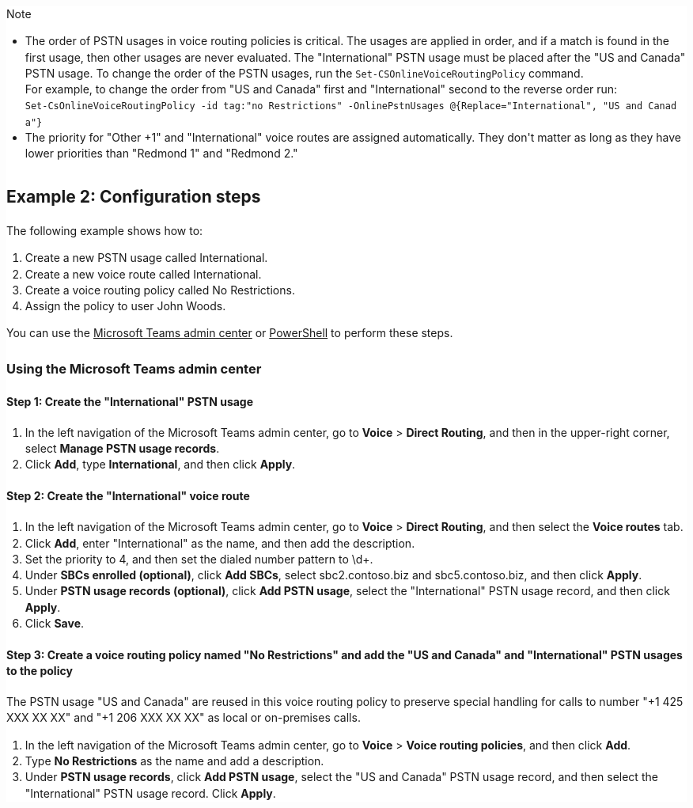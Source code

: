   > [!NOTE]
  > - The order of PSTN usages in voice routing policies is critical. The usages are applied in order, and if a match is found in the first usage, then other usages are never evaluated. The "International" PSTN usage must be placed after the  "US and Canada" PSTN usage. To change the order of the PSTN usages, run the `Set-CSOnlineVoiceRoutingPolicy` command. <br/>For example, to change the order from "US and Canada" first and "International" second to the reverse order run:<br/> `Set-CsOnlineVoiceRoutingPolicy -id tag:"no Restrictions" -OnlinePstnUsages @{Replace="International", "US and Canada"}`
 > - The priority for "Other +1" and "International" voice routes are assigned automatically. They don't matter as long as they have lower priorities than "Redmond 1" and "Redmond 2."

## Example 2: Configuration steps

The following example shows how to:

1. Create a new PSTN usage called International.
2. Create a new voice route called International.
3. Create a voice routing policy called No Restrictions.
4. Assign the policy to user John Woods.

You can use the [Microsoft Teams admin center](#admincenterexample2) or [PowerShell](#powershellexample2) to perform these steps.

### Using the Microsoft Teams admin center
<a name="admincenterexample2"></a>

#### Step 1: Create the "International" PSTN usage

1. In the left navigation of the Microsoft Teams admin center, go to **Voice** > **Direct Routing**, and then in the upper-right corner, select **Manage PSTN usage records**.
2. Click **Add**, type **International**, and then click **Apply**.

#### Step 2: Create the "International" voice route

1. In the left navigation of the Microsoft Teams admin center, go to **Voice** > **Direct Routing**, and then select the **Voice routes** tab.
2. Click **Add**, enter "International" as the name, and then add the description.
3. Set the priority to 4, and then set the dialed number pattern to \d+.
4. Under **SBCs enrolled (optional)**, click **Add SBCs**, select sbc2.contoso.biz and sbc5.contoso.biz, and then click **Apply**.
5. Under **PSTN usage records (optional)**, click **Add PSTN usage**, select the "International" PSTN usage record, and then click **Apply**.
6. Click **Save**.

#### Step 3: Create a voice routing policy named "No Restrictions" and add the "US and Canada" and "International" PSTN usages to the policy

The PSTN usage "US and Canada" are reused in this voice routing policy to preserve special handling for calls to number "+1 425 XXX XX XX" and "+1 206 XXX XX XX" as local or on-premises calls.

1. In the left navigation of the Microsoft Teams admin center, go to **Voice** > **Voice routing policies**, and then click **Add**.
2. Type **No Restrictions** as the name and add a description.
3. Under **PSTN usage records**, click **Add PSTN usage**, select the "US and Canada" PSTN usage record, and then select the "International" PSTN usage record. Click **Apply**.
